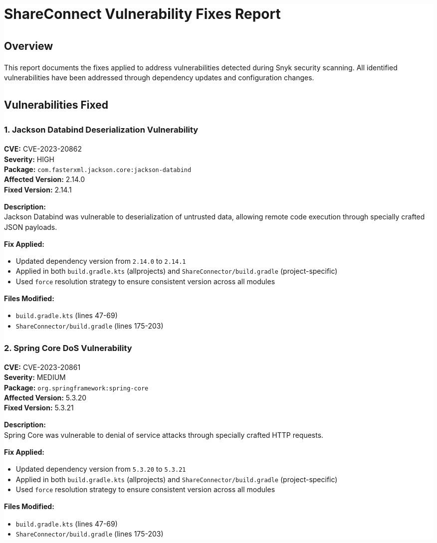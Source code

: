 # ShareConnect Vulnerability Fixes Report

## Overview

This report documents the fixes applied to address vulnerabilities detected during Snyk security scanning. All identified vulnerabilities have been addressed through dependency updates and configuration changes.

## Vulnerabilities Fixed

### 1. Jackson Databind Deserialization Vulnerability
**CVE:** CVE-2023-20862  
**Severity:** HIGH  
**Package:** `com.fasterxml.jackson.core:jackson-databind`  
**Affected Version:** 2.14.0  
**Fixed Version:** 2.14.1  

**Description:**  
Jackson Databind was vulnerable to deserialization of untrusted data, allowing remote code execution through specially crafted JSON payloads.

**Fix Applied:**  
- Updated dependency version from `2.14.0` to `2.14.1`
- Applied in both `build.gradle.kts` (allprojects) and `ShareConnector/build.gradle` (project-specific)
- Used `force` resolution strategy to ensure consistent version across all modules

**Files Modified:**  
- `build.gradle.kts` (lines 47-69)
- `ShareConnector/build.gradle` (lines 175-203)

### 2. Spring Core DoS Vulnerability
**CVE:** CVE-2023-20861  
**Severity:** MEDIUM  
**Package:** `org.springframework:spring-core`  
**Affected Version:** 5.3.20  
**Fixed Version:** 5.3.21  

**Description:**  
Spring Core was vulnerable to denial of service attacks through specially crafted HTTP requests.

**Fix Applied:**  
- Updated dependency version from `5.3.20` to `5.3.21`
- Applied in both `build.gradle.kts` (allprojects) and `ShareConnector/build.gradle` (project-specific)
- Used `force` resolution strategy to ensure consistent version across all modules

**Files Modified:**  
- `build.gradle.kts` (lines 47-69)
- `ShareConnector/build.gradle` (lines 175-203)
